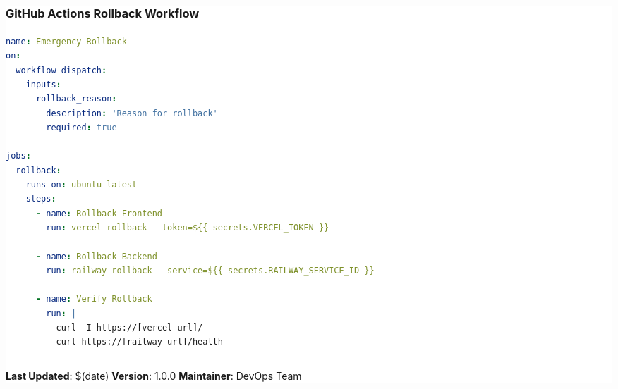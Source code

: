 
### GitHub Actions Rollback Workflow
```yaml
name: Emergency Rollback
on:
  workflow_dispatch:
    inputs:
      rollback_reason:
        description: 'Reason for rollback'
        required: true

jobs:
  rollback:
    runs-on: ubuntu-latest
    steps:
      - name: Rollback Frontend
        run: vercel rollback --token=${{ secrets.VERCEL_TOKEN }}
      
      - name: Rollback Backend
        run: railway rollback --service=${{ secrets.RAILWAY_SERVICE_ID }}
      
      - name: Verify Rollback
        run: |
          curl -I https://[vercel-url]/
          curl https://[railway-url]/health
```

---

**Last Updated**: $(date)
**Version**: 1.0.0
**Maintainer**: DevOps Team
